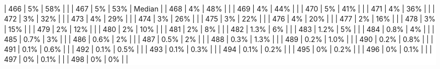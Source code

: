 | 466 | 5% | 58% |  |
| 467 | 5% | 53% | Median |
| 468 | 4% | 48% |  |
| 469 | 4% | 44% |  |
| 470 | 5% | 41% |  |
| 471 | 4% | 36% |  |
| 472 | 3% | 32% |  |
| 473 | 4% | 29% |  |
| 474 | 3% | 26% |  |
| 475 | 3% | 22% |  |
| 476 | 4% | 20% |  |
| 477 | 2% | 16% |  |
| 478 | 3% | 15% |  |
| 479 | 2% | 12% |  |
| 480 | 2% | 10% |  |
| 481 | 2% | 8% |  |
| 482 | 1.3% | 6% |  |
| 483 | 1.2% | 5% |  |
| 484 | 0.8% | 4% |  |
| 485 | 0.7% | 3% |  |
| 486 | 0.6% | 2% |  |
| 487 | 0.5% | 2% |  |
| 488 | 0.3% | 1.3% |  |
| 489 | 0.2% | 1.0% |  |
| 490 | 0.2% | 0.8% |  |
| 491 | 0.1% | 0.6% |  |
| 492 | 0.1% | 0.5% |  |
| 493 | 0.1% | 0.3% |  |
| 494 | 0.1% | 0.2% |  |
| 495 | 0% | 0.2% |  |
| 496 | 0% | 0.1% |  |
| 497 | 0% | 0.1% |  |
| 498 | 0% | 0% |  |
